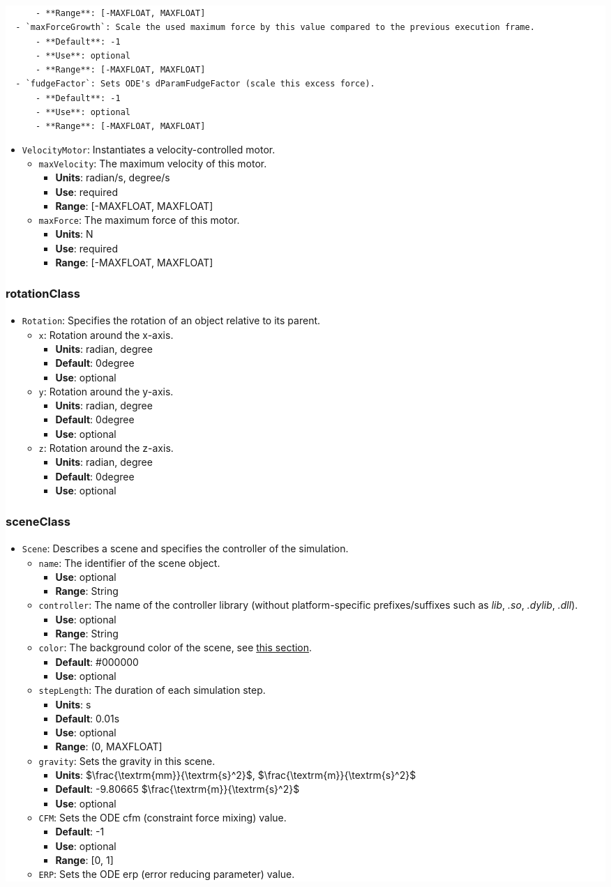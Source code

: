           - **Range**: [-MAXFLOAT, MAXFLOAT]
      - `maxForceGrowth`: Scale the used maximum force by this value compared to the previous execution frame.
          - **Default**: -1
          - **Use**: optional
          - **Range**: [-MAXFLOAT, MAXFLOAT]
      - `fudgeFactor`: Sets ODE's dParamFudgeFactor (scale this excess force).
          - **Default**: -1
          - **Use**: optional
          - **Range**: [-MAXFLOAT, MAXFLOAT]
  - `VelocityMotor`: Instantiates a velocity-controlled motor.
      - `maxVelocity`: The maximum velocity of this motor.
          - **Units**: radian/s, degree/s
          - **Use**: required
          - **Range**: [-MAXFLOAT, MAXFLOAT]
      - `maxForce`: The maximum force of this motor.
          - **Units**: N
          - **Use**: required
          - **Range**: [-MAXFLOAT, MAXFLOAT]


### rotationClass

  - `Rotation`: Specifies the rotation of an object relative to its parent.
      - `x`: Rotation around the x-axis.
          - **Units**: radian, degree
          - **Default**: 0degree
          - **Use**: optional
      - `y`: Rotation around the y-axis.
          - **Units**: radian, degree
          - **Default**: 0degree
          - **Use**: optional
      - `z`: Rotation around the z-axis.
          - **Units**: radian, degree
          - **Default**: 0degree
          - **Use**: optional


### sceneClass

  - `Scene`: Describes a scene and specifies the controller of the simulation.
      - `name`: The identifier of the scene object.
          - **Use**: optional
          - **Range**: String
      - `controller`: The name of the controller library (without platform-specific prefixes/suffixes such as *lib*, *.so*, *.dylib*, *.dll*).
          - **Use**: optional
          - **Range**: String
      - `color`: The background color of the scene, see [this section](#color-specification).
          - **Default**: #000000
          - **Use**: optional
      - `stepLength`: The duration of each simulation step.
          - **Units**: s
          - **Default**: 0.01s
          - **Use**: optional
          - **Range**: (0, MAXFLOAT]
      - `gravity`: Sets the gravity in this scene.
          - **Units**: $\frac{\textrm{mm}}{\textrm{s}^2}$, $\frac{\textrm{m}}{\textrm{s}^2}$
          - **Default**: -9.80665 $\frac{\textrm{m}}{\textrm{s}^2}$
          - **Use**: optional
      - `CFM`: Sets the ODE cfm (constraint force mixing) value.
          - **Default**: -1
          - **Use**: optional
          - **Range**: [0, 1]
      - `ERP`: Sets the ODE erp (error reducing parameter) value.